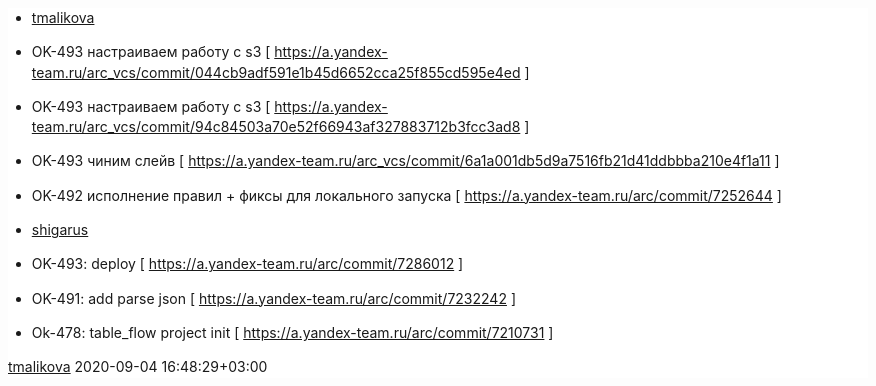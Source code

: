 * [tmalikova](http://staff/tmalikova)

 * OK-493 настраиваем работу с s3                           [ https://a.yandex-team.ru/arc_vcs/commit/044cb9adf591e1b45d6652cca25f855cd595e4ed ]
 * OK-493 настраиваем работу с s3                           [ https://a.yandex-team.ru/arc_vcs/commit/94c84503a70e52f66943af327883712b3fcc3ad8 ]
 * OK-493 чиним слейв                                       [ https://a.yandex-team.ru/arc_vcs/commit/6a1a001db5d9a7516fb21d41ddbbba210e4f1a11 ]
 * OK-492 исполнение правил + фиксы для локального запуска  [ https://a.yandex-team.ru/arc/commit/7252644 ]

* [shigarus](http://staff/shigarus)

 * OK-493: deploy                   [ https://a.yandex-team.ru/arc/commit/7286012 ]
 * OK-491: add parse json           [ https://a.yandex-team.ru/arc/commit/7232242 ]
 * Ok-478: table_flow project init  [ https://a.yandex-team.ru/arc/commit/7210731 ]

[tmalikova](http://staff/tmalikova) 2020-09-04 16:48:29+03:00

